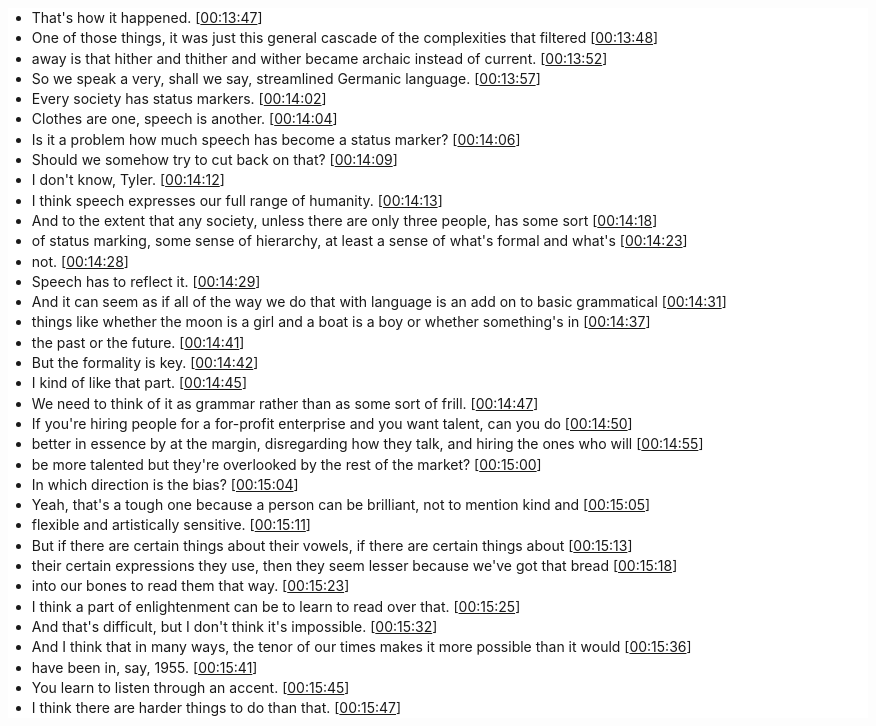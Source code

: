 *  That's how it happened. [[00:13:47](https://www.youtube.com/watch?v=rBi1fvO6K3s&t=827.2600000000001s)]
*  One of those things, it was just this general cascade of the complexities that filtered [[00:13:48](https://www.youtube.com/watch?v=rBi1fvO6K3s&t=828.46s)]
*  away is that hither and thither and wither became archaic instead of current. [[00:13:52](https://www.youtube.com/watch?v=rBi1fvO6K3s&t=832.7s)]
*  So we speak a very, shall we say, streamlined Germanic language. [[00:13:57](https://www.youtube.com/watch?v=rBi1fvO6K3s&t=837.66s)]
*  Every society has status markers. [[00:14:02](https://www.youtube.com/watch?v=rBi1fvO6K3s&t=842.38s)]
*  Clothes are one, speech is another. [[00:14:04](https://www.youtube.com/watch?v=rBi1fvO6K3s&t=844.2199999999999s)]
*  Is it a problem how much speech has become a status marker? [[00:14:06](https://www.youtube.com/watch?v=rBi1fvO6K3s&t=846.42s)]
*  Should we somehow try to cut back on that? [[00:14:09](https://www.youtube.com/watch?v=rBi1fvO6K3s&t=849.42s)]
*  I don't know, Tyler. [[00:14:12](https://www.youtube.com/watch?v=rBi1fvO6K3s&t=852.14s)]
*  I think speech expresses our full range of humanity. [[00:14:13](https://www.youtube.com/watch?v=rBi1fvO6K3s&t=853.14s)]
*  And to the extent that any society, unless there are only three people, has some sort [[00:14:18](https://www.youtube.com/watch?v=rBi1fvO6K3s&t=858.18s)]
*  of status marking, some sense of hierarchy, at least a sense of what's formal and what's [[00:14:23](https://www.youtube.com/watch?v=rBi1fvO6K3s&t=863.18s)]
*  not. [[00:14:28](https://www.youtube.com/watch?v=rBi1fvO6K3s&t=868.54s)]
*  Speech has to reflect it. [[00:14:29](https://www.youtube.com/watch?v=rBi1fvO6K3s&t=869.54s)]
*  And it can seem as if all of the way we do that with language is an add on to basic grammatical [[00:14:31](https://www.youtube.com/watch?v=rBi1fvO6K3s&t=871.3s)]
*  things like whether the moon is a girl and a boat is a boy or whether something's in [[00:14:37](https://www.youtube.com/watch?v=rBi1fvO6K3s&t=877.06s)]
*  the past or the future. [[00:14:41](https://www.youtube.com/watch?v=rBi1fvO6K3s&t=881.5s)]
*  But the formality is key. [[00:14:42](https://www.youtube.com/watch?v=rBi1fvO6K3s&t=882.9399999999999s)]
*  I kind of like that part. [[00:14:45](https://www.youtube.com/watch?v=rBi1fvO6K3s&t=885.14s)]
*  We need to think of it as grammar rather than as some sort of frill. [[00:14:47](https://www.youtube.com/watch?v=rBi1fvO6K3s&t=887.02s)]
*  If you're hiring people for a for-profit enterprise and you want talent, can you do [[00:14:50](https://www.youtube.com/watch?v=rBi1fvO6K3s&t=890.98s)]
*  better in essence by at the margin, disregarding how they talk, and hiring the ones who will [[00:14:55](https://www.youtube.com/watch?v=rBi1fvO6K3s&t=895.44s)]
*  be more talented but they're overlooked by the rest of the market? [[00:15:00](https://www.youtube.com/watch?v=rBi1fvO6K3s&t=900.58s)]
*  In which direction is the bias? [[00:15:04](https://www.youtube.com/watch?v=rBi1fvO6K3s&t=904.02s)]
*  Yeah, that's a tough one because a person can be brilliant, not to mention kind and [[00:15:05](https://www.youtube.com/watch?v=rBi1fvO6K3s&t=905.4200000000001s)]
*  flexible and artistically sensitive. [[00:15:11](https://www.youtube.com/watch?v=rBi1fvO6K3s&t=911.4s)]
*  But if there are certain things about their vowels, if there are certain things about [[00:15:13](https://www.youtube.com/watch?v=rBi1fvO6K3s&t=913.76s)]
*  their certain expressions they use, then they seem lesser because we've got that bread [[00:15:18](https://www.youtube.com/watch?v=rBi1fvO6K3s&t=918.48s)]
*  into our bones to read them that way. [[00:15:23](https://www.youtube.com/watch?v=rBi1fvO6K3s&t=923.52s)]
*  I think a part of enlightenment can be to learn to read over that. [[00:15:25](https://www.youtube.com/watch?v=rBi1fvO6K3s&t=925.6s)]
*  And that's difficult, but I don't think it's impossible. [[00:15:32](https://www.youtube.com/watch?v=rBi1fvO6K3s&t=932.36s)]
*  And I think that in many ways, the tenor of our times makes it more possible than it would [[00:15:36](https://www.youtube.com/watch?v=rBi1fvO6K3s&t=936.0600000000001s)]
*  have been in, say, 1955. [[00:15:41](https://www.youtube.com/watch?v=rBi1fvO6K3s&t=941.4s)]
*  You learn to listen through an accent. [[00:15:45](https://www.youtube.com/watch?v=rBi1fvO6K3s&t=945.12s)]
*  I think there are harder things to do than that. [[00:15:47](https://www.youtube.com/watch?v=rBi1fvO6K3s&t=947.8s)]